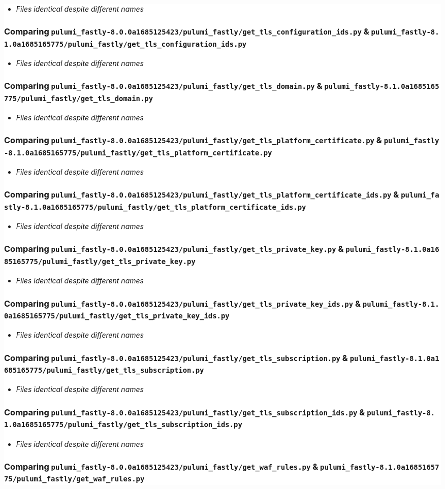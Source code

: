  * *Files identical despite different names*

### Comparing `pulumi_fastly-8.0.0a1685125423/pulumi_fastly/get_tls_configuration_ids.py` & `pulumi_fastly-8.1.0a1685165775/pulumi_fastly/get_tls_configuration_ids.py`

 * *Files identical despite different names*

### Comparing `pulumi_fastly-8.0.0a1685125423/pulumi_fastly/get_tls_domain.py` & `pulumi_fastly-8.1.0a1685165775/pulumi_fastly/get_tls_domain.py`

 * *Files identical despite different names*

### Comparing `pulumi_fastly-8.0.0a1685125423/pulumi_fastly/get_tls_platform_certificate.py` & `pulumi_fastly-8.1.0a1685165775/pulumi_fastly/get_tls_platform_certificate.py`

 * *Files identical despite different names*

### Comparing `pulumi_fastly-8.0.0a1685125423/pulumi_fastly/get_tls_platform_certificate_ids.py` & `pulumi_fastly-8.1.0a1685165775/pulumi_fastly/get_tls_platform_certificate_ids.py`

 * *Files identical despite different names*

### Comparing `pulumi_fastly-8.0.0a1685125423/pulumi_fastly/get_tls_private_key.py` & `pulumi_fastly-8.1.0a1685165775/pulumi_fastly/get_tls_private_key.py`

 * *Files identical despite different names*

### Comparing `pulumi_fastly-8.0.0a1685125423/pulumi_fastly/get_tls_private_key_ids.py` & `pulumi_fastly-8.1.0a1685165775/pulumi_fastly/get_tls_private_key_ids.py`

 * *Files identical despite different names*

### Comparing `pulumi_fastly-8.0.0a1685125423/pulumi_fastly/get_tls_subscription.py` & `pulumi_fastly-8.1.0a1685165775/pulumi_fastly/get_tls_subscription.py`

 * *Files identical despite different names*

### Comparing `pulumi_fastly-8.0.0a1685125423/pulumi_fastly/get_tls_subscription_ids.py` & `pulumi_fastly-8.1.0a1685165775/pulumi_fastly/get_tls_subscription_ids.py`

 * *Files identical despite different names*

### Comparing `pulumi_fastly-8.0.0a1685125423/pulumi_fastly/get_waf_rules.py` & `pulumi_fastly-8.1.0a1685165775/pulumi_fastly/get_waf_rules.py`

